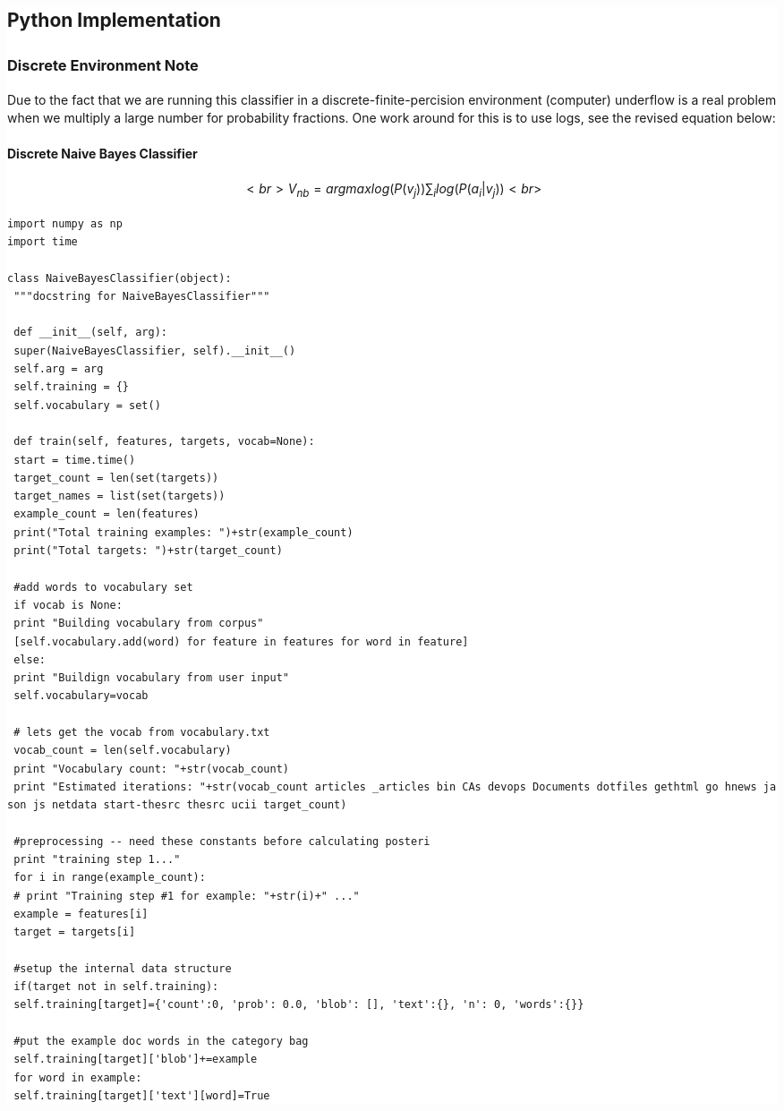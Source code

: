 ## Python Implementation

### Discrete Environment Note

Due to the fact that we are running this classifier in a discrete-finite-percision environment (computer) underflow is a real problem when we multiply a large number for probability fractions. One work around for this is to use logs, see the revised equation below:

#### Discrete Naive Bayes Classifier

$$<br>
V_{nb} = argmax{ log(P(v_j)) \sum_{i} log(P(a_i|v_j))}<br>
$$

```
import numpy as np
import time

class NaiveBayesClassifier(object):
 """docstring for NaiveBayesClassifier"""

 def __init__(self, arg):
 super(NaiveBayesClassifier, self).__init__()
 self.arg = arg
 self.training = {}
 self.vocabulary = set()

 def train(self, features, targets, vocab=None):
 start = time.time()
 target_count = len(set(targets))
 target_names = list(set(targets))
 example_count = len(features)
 print("Total training examples: ")+str(example_count)
 print("Total targets: ")+str(target_count)

 #add words to vocabulary set
 if vocab is None:
 print "Building vocabulary from corpus"
 [self.vocabulary.add(word) for feature in features for word in feature]
 else:
 print "Buildign vocabulary from user input"
 self.vocabulary=vocab

 # lets get the vocab from vocabulary.txt
 vocab_count = len(self.vocabulary)
 print "Vocabulary count: "+str(vocab_count)
 print "Estimated iterations: "+str(vocab_count articles _articles bin CAs devops Documents dotfiles gethtml go hnews jason js netdata start-thesrc thesrc ucii target_count)

 #preprocessing -- need these constants before calculating posteri
 print "training step 1..."
 for i in range(example_count):
 # print "Training step #1 for example: "+str(i)+" ..."
 example = features[i]
 target = targets[i]

 #setup the internal data structure
 if(target not in self.training):
 self.training[target]={'count':0, 'prob': 0.0, 'blob': [], 'text':{}, 'n': 0, 'words':{}}

 #put the example doc words in the category bag
 self.training[target]['blob']+=example
 for word in example:
 self.training[target]['text'][word]=True
```